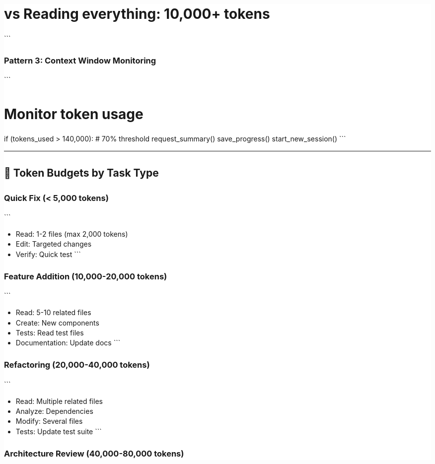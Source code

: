 # vs Reading everything: 10,000+ tokens

\`\`\`

### Pattern 3: Context Window Monitoring

\`\`\`

# Monitor token usage

if (tokens_used > 140,000): # 70% threshold
request_summary()
save_progress()
start_new_session()
\`\`\`

---

## 📏 Token Budgets by Task Type

### Quick Fix (< 5,000 tokens)

\`\`\`

- Read: 1-2 files (max 2,000 tokens)
- Edit: Targeted changes
- Verify: Quick test
  \`\`\`

### Feature Addition (10,000-20,000 tokens)

\`\`\`

- Read: 5-10 related files
- Create: New components
- Tests: Read test files
- Documentation: Update docs
  \`\`\`

### Refactoring (20,000-40,000 tokens)

\`\`\`

- Read: Multiple related files
- Analyze: Dependencies
- Modify: Several files
- Tests: Update test suite
  \`\`\`

### Architecture Review (40,000-80,000 tokens)
